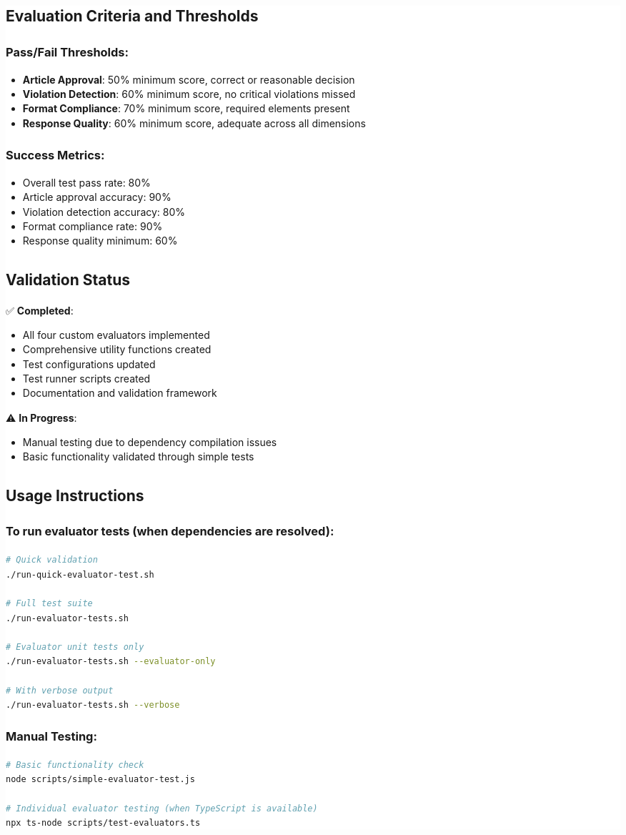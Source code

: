 ## Evaluation Criteria and Thresholds

### Pass/Fail Thresholds:
- **Article Approval**: 50% minimum score, correct or reasonable decision
- **Violation Detection**: 60% minimum score, no critical violations missed
- **Format Compliance**: 70% minimum score, required elements present
- **Response Quality**: 60% minimum score, adequate across all dimensions

### Success Metrics:
- Overall test pass rate: 80%
- Article approval accuracy: 90%
- Violation detection accuracy: 80%
- Format compliance rate: 90%
- Response quality minimum: 60%

## Validation Status

✅ **Completed**:
- All four custom evaluators implemented
- Comprehensive utility functions created
- Test configurations updated
- Test runner scripts created
- Documentation and validation framework

⚠️ **In Progress**:
- Manual testing due to dependency compilation issues
- Basic functionality validated through simple tests

## Usage Instructions

### To run evaluator tests (when dependencies are resolved):

```bash
# Quick validation
./run-quick-evaluator-test.sh

# Full test suite
./run-evaluator-tests.sh

# Evaluator unit tests only
./run-evaluator-tests.sh --evaluator-only

# With verbose output
./run-evaluator-tests.sh --verbose
```

### Manual Testing:

```bash
# Basic functionality check
node scripts/simple-evaluator-test.js

# Individual evaluator testing (when TypeScript is available)
npx ts-node scripts/test-evaluators.ts
```
